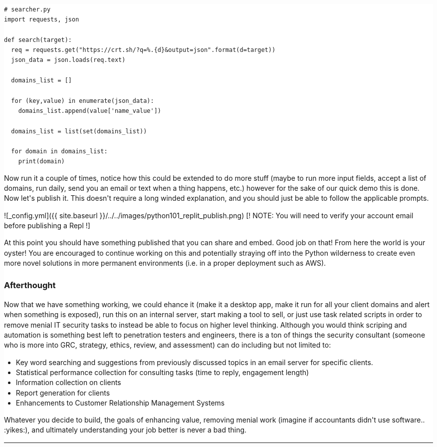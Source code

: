 ```terminal
# searcher.py
import requests, json

def search(target):
  req = requests.get("https://crt.sh/?q=%.{d}&output=json".format(d=target))
  json_data = json.loads(req.text)

  domains_list = []
  
  for (key,value) in enumerate(json_data):
    domains_list.append(value['name_value'])

  domains_list = list(set(domains_list))

  for domain in domains_list:
    print(domain)
```

Now run it a couple of times, notice how this could be extended to do more stuff (maybe to run more input fields, accept a list of domains, run daily, send you an email or text when a thing happens, etc.) however for the sake of our quick demo this is done. Now let's publish it. This doesn't require a long winded explanation, and you should just be able to follow the applicable prompts.

![_config.yml]({{ site.baseurl }}/../../images/python101_replit_publish.png)
[! NOTE: You will need to verify your account email before publishing a Repl !]

At this point you should have something published that you can share and embed. Good job on that! From here the world is your oyster! You are encouraged to continue working on this and potentially straying off into the Python wilderness to create even more novel solutions in more permanent environments (i.e. in a proper deployment such as AWS).

### Afterthought
Now that we have something working, we could ehance it (make it a desktop app, make it run for all your client domains and alert when something is exposed), run this on an internal server, start making a tool to sell, or just use task related scripts in order to remove menial IT security tasks to instead be able to focus on higher level thinking. Although you would think scriping and automation is something best left to penetration testers and engineers, there is a ton of things the security consultant (someone who is more into GRC, strategy, ethics, review, and assessment) can do including but not limited to:
- Key word searching and suggestions from previously discussed topics in an email server for specific clients.
- Statistical performance collection for consulting tasks (time to reply, engagement length)
- Information collection on clients
- Report generation for clients
- Enhancements to Customer Relationship Management Systems

Whatever you decide to build, the goals of enhancing value, removing menial work (imagine if accountants didn't use software.. :yikes:), and ultimately understanding your job better is never a bad thing.

---
